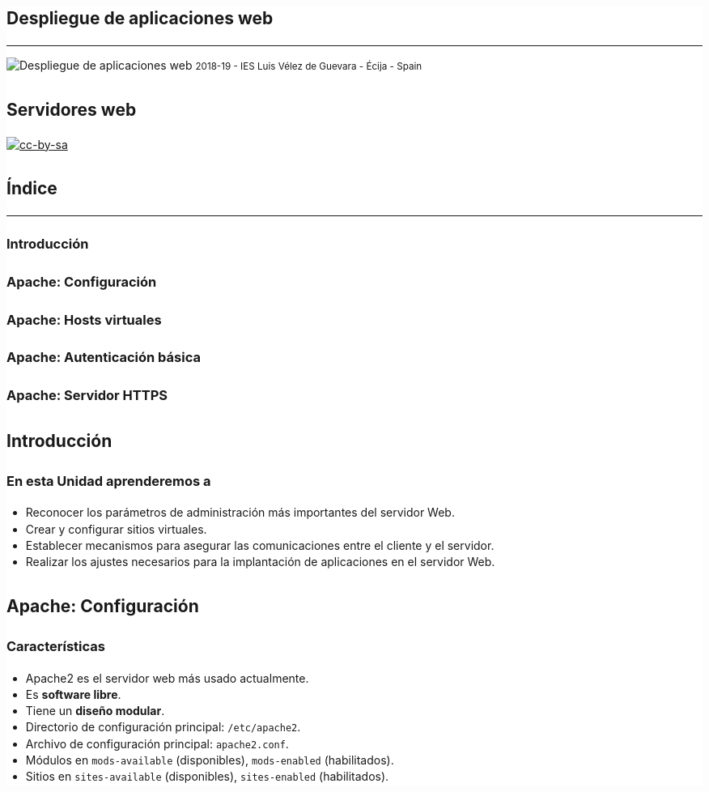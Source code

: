 

## Despliegue de aplicaciones web
---
![Despliegue de aplicaciones web](http://jamj2000.github.io/despliegueaplicacionesweb/despliegueaplicacionesweb.png)
<small> 2018-19 - IES Luis Vélez de Guevara - Écija - Spain </small>


## Servidores web

[![cc-by-sa](http://jamj2000.github.io/despliegueaplicacionesweb/cc-by-sa.png)](http://creativecommons.org/licenses/by-sa/4.0/)


## Índice
--- 
### Introducción
### Apache: Configuración
### Apache: Hosts virtuales
### Apache: Autenticación básica
### Apache: Servidor HTTPS 





## Introducción


### En esta Unidad aprenderemos a

- Reconocer los parámetros de administración más importantes del servidor Web.
- Crear y configurar sitios virtuales.
- Establecer mecanismos para asegurar las comunicaciones entre el cliente y el servidor.
- Realizar los ajustes necesarios para la implantación de aplicaciones en el servidor Web.

 

## Apache: Configuración


### Características

- Apache2 es el servidor web más usado actualmente.
- Es **software libre**.
- Tiene un **diseño modular**. 
- Directorio de configuración principal: `/etc/apache2`.
- Archivo de configuración principal: `apache2.conf`.
- Módulos en `mods-available` (disponibles), `mods-enabled` (habilitados).
- Sitios en `sites-available` (disponibles), `sites-enabled` (habilitados).
